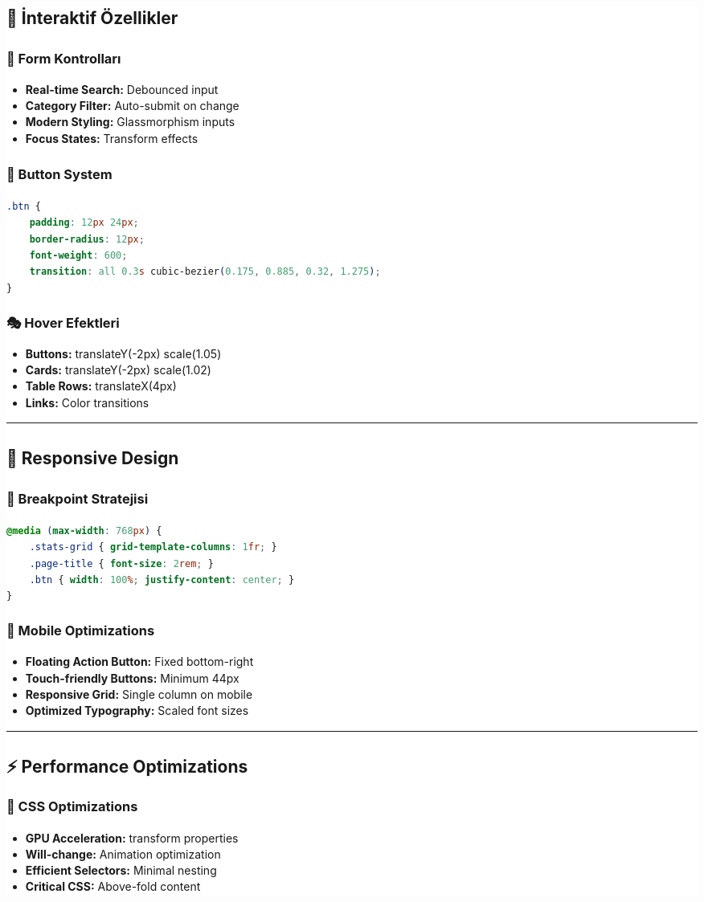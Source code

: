 
## 🔧 İnteraktif Özellikler

### 🎯 Form Kontrolları
- **Real-time Search:** Debounced input
- **Category Filter:** Auto-submit on change
- **Modern Styling:** Glassmorphism inputs
- **Focus States:** Transform effects

### 🎨 Button System
```css
.btn {
    padding: 12px 24px;
    border-radius: 12px;
    font-weight: 600;
    transition: all 0.3s cubic-bezier(0.175, 0.885, 0.32, 1.275);
}
```

### 🎭 Hover Efektleri
- **Buttons:** translateY(-2px) scale(1.05)
- **Cards:** translateY(-2px) scale(1.02) 
- **Table Rows:** translateX(4px)
- **Links:** Color transitions

---

## 📱 Responsive Design

### 📐 Breakpoint Stratejisi
```css
@media (max-width: 768px) {
    .stats-grid { grid-template-columns: 1fr; }
    .page-title { font-size: 2rem; }
    .btn { width: 100%; justify-content: center; }
}
```

### 📱 Mobile Optimizations
- **Floating Action Button:** Fixed bottom-right
- **Touch-friendly Buttons:** Minimum 44px
- **Responsive Grid:** Single column on mobile
- **Optimized Typography:** Scaled font sizes

---

## ⚡ Performance Optimizations

### 🚀 CSS Optimizations
- **GPU Acceleration:** transform properties
- **Will-change:** Animation optimization
- **Efficient Selectors:** Minimal nesting
- **Critical CSS:** Above-fold content
